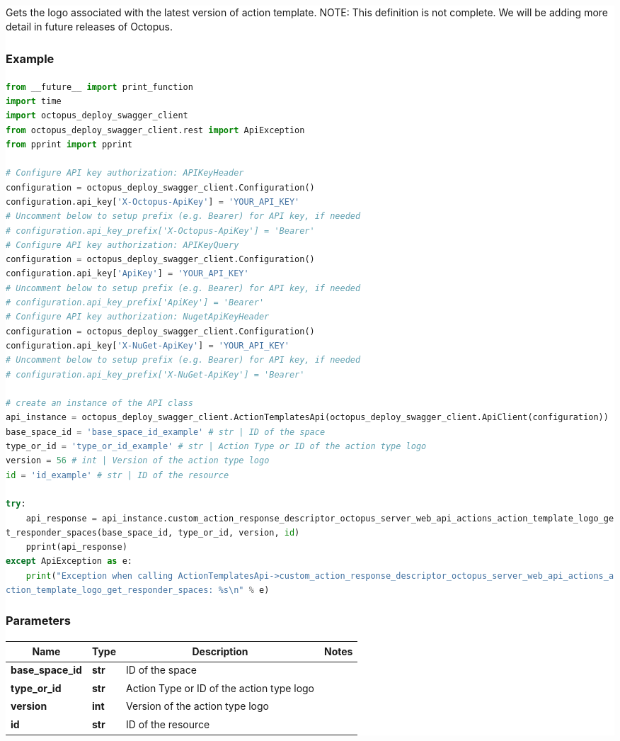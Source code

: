 

Gets the logo associated with the latest version of action template.  NOTE: This definition is not complete. We will be adding more detail in future releases of Octopus.

### Example
```python
from __future__ import print_function
import time
import octopus_deploy_swagger_client
from octopus_deploy_swagger_client.rest import ApiException
from pprint import pprint

# Configure API key authorization: APIKeyHeader
configuration = octopus_deploy_swagger_client.Configuration()
configuration.api_key['X-Octopus-ApiKey'] = 'YOUR_API_KEY'
# Uncomment below to setup prefix (e.g. Bearer) for API key, if needed
# configuration.api_key_prefix['X-Octopus-ApiKey'] = 'Bearer'
# Configure API key authorization: APIKeyQuery
configuration = octopus_deploy_swagger_client.Configuration()
configuration.api_key['ApiKey'] = 'YOUR_API_KEY'
# Uncomment below to setup prefix (e.g. Bearer) for API key, if needed
# configuration.api_key_prefix['ApiKey'] = 'Bearer'
# Configure API key authorization: NugetApiKeyHeader
configuration = octopus_deploy_swagger_client.Configuration()
configuration.api_key['X-NuGet-ApiKey'] = 'YOUR_API_KEY'
# Uncomment below to setup prefix (e.g. Bearer) for API key, if needed
# configuration.api_key_prefix['X-NuGet-ApiKey'] = 'Bearer'

# create an instance of the API class
api_instance = octopus_deploy_swagger_client.ActionTemplatesApi(octopus_deploy_swagger_client.ApiClient(configuration))
base_space_id = 'base_space_id_example' # str | ID of the space
type_or_id = 'type_or_id_example' # str | Action Type or ID of the action type logo
version = 56 # int | Version of the action type logo
id = 'id_example' # str | ID of the resource

try:
    api_response = api_instance.custom_action_response_descriptor_octopus_server_web_api_actions_action_template_logo_get_responder_spaces(base_space_id, type_or_id, version, id)
    pprint(api_response)
except ApiException as e:
    print("Exception when calling ActionTemplatesApi->custom_action_response_descriptor_octopus_server_web_api_actions_action_template_logo_get_responder_spaces: %s\n" % e)
```

### Parameters

Name | Type | Description  | Notes
------------- | ------------- | ------------- | -------------
 **base_space_id** | **str**| ID of the space | 
 **type_or_id** | **str**| Action Type or ID of the action type logo | 
 **version** | **int**| Version of the action type logo | 
 **id** | **str**| ID of the resource | 
